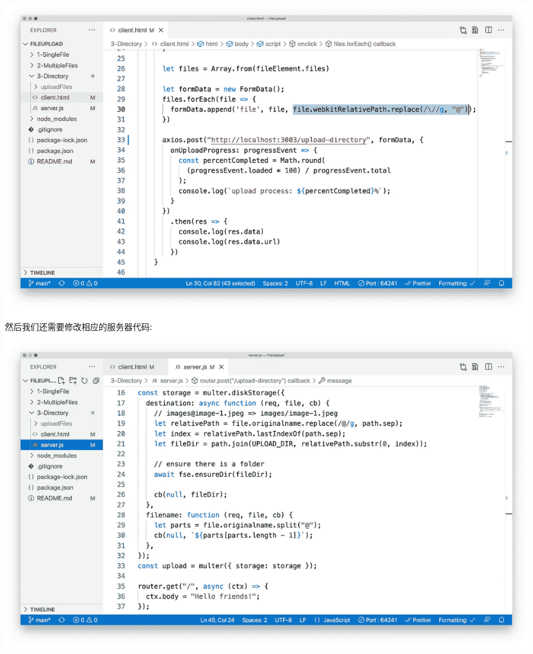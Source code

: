 ![](img/e5c893c5f8e63b1047a25b4e72468319.png)

然后我们还需要修改相应的服务器代码:

![](img/3466c20f6173d155ae8c525a3a007904.png)
